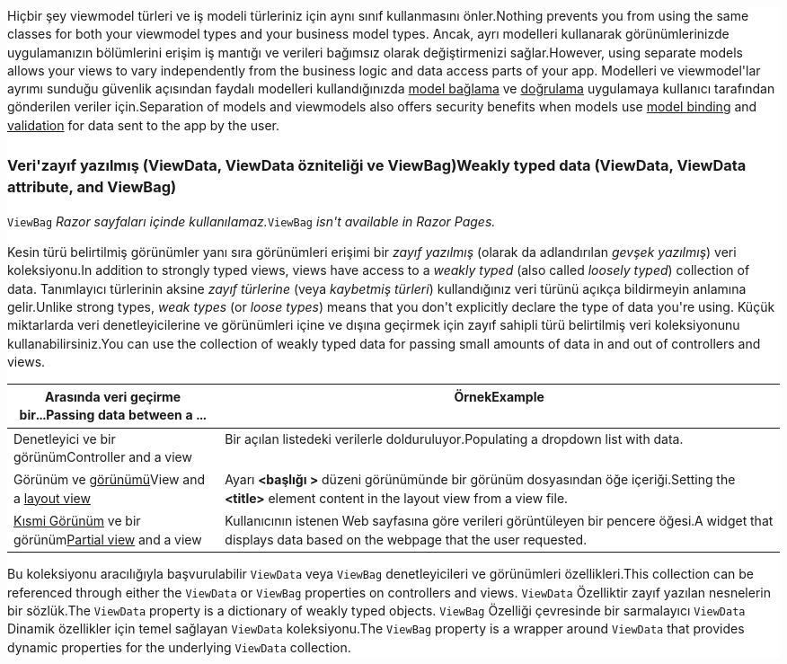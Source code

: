 <span data-ttu-id="6ab24-209">Hiçbir şey viewmodel türleri ve iş modeli türleriniz için aynı sınıf kullanmasını önler.</span><span class="sxs-lookup"><span data-stu-id="6ab24-209">Nothing prevents you from using the same classes for both your viewmodel types and your business model types.</span></span> <span data-ttu-id="6ab24-210">Ancak, ayrı modelleri kullanarak görünümlerinizde uygulamanızın bölümlerini erişim iş mantığı ve verileri bağımsız olarak değiştirmenizi sağlar.</span><span class="sxs-lookup"><span data-stu-id="6ab24-210">However, using separate models allows your views to vary independently from the business logic and data access parts of your app.</span></span> <span data-ttu-id="6ab24-211">Modelleri ve viewmodel'lar ayrımı sunduğu güvenlik açısından faydalı modelleri kullandığınızda [model bağlama](xref:mvc/models/model-binding) ve [doğrulama](xref:mvc/models/validation) uygulamaya kullanıcı tarafından gönderilen veriler için.</span><span class="sxs-lookup"><span data-stu-id="6ab24-211">Separation of models and viewmodels also offers security benefits when models use [model binding](xref:mvc/models/model-binding) and [validation](xref:mvc/models/validation) for data sent to the app by the user.</span></span>

<a name="VD_VB"></a>

### <a name="weakly-typed-data-viewdata-viewdata-attribute-and-viewbag"></a><span data-ttu-id="6ab24-212">Veri'zayıf yazılmış (ViewData, ViewData özniteliği ve ViewBag)</span><span class="sxs-lookup"><span data-stu-id="6ab24-212">Weakly typed data (ViewData, ViewData attribute, and ViewBag)</span></span>

<span data-ttu-id="6ab24-213">`ViewBag` *Razor sayfaları içinde kullanılamaz.*</span><span class="sxs-lookup"><span data-stu-id="6ab24-213">`ViewBag` *isn't available in Razor Pages.*</span></span>

<span data-ttu-id="6ab24-214">Kesin türü belirtilmiş görünümler yanı sıra görünümleri erişimi bir *zayıf yazılmış* (olarak da adlandırılan *gevşek yazılmış*) veri koleksiyonu.</span><span class="sxs-lookup"><span data-stu-id="6ab24-214">In addition to strongly typed views, views have access to a *weakly typed* (also called *loosely typed*) collection of data.</span></span> <span data-ttu-id="6ab24-215">Tanımlayıcı türlerinin aksine *zayıf türlerine* (veya *kaybetmiş türleri*) kullandığınız veri türünü açıkça bildirmeyin anlamına gelir.</span><span class="sxs-lookup"><span data-stu-id="6ab24-215">Unlike strong types, *weak types* (or *loose types*) means that you don't explicitly declare the type of data you're using.</span></span> <span data-ttu-id="6ab24-216">Küçük miktarlarda veri denetleyicilerine ve görünümleri içine ve dışına geçirmek için zayıf sahipli türü belirtilmiş veri koleksiyonunu kullanabilirsiniz.</span><span class="sxs-lookup"><span data-stu-id="6ab24-216">You can use the collection of weakly typed data for passing small amounts of data in and out of controllers and views.</span></span>

| <span data-ttu-id="6ab24-217">Arasında veri geçirme bir...</span><span class="sxs-lookup"><span data-stu-id="6ab24-217">Passing data between a ...</span></span>                        | <span data-ttu-id="6ab24-218">Örnek</span><span class="sxs-lookup"><span data-stu-id="6ab24-218">Example</span></span>                                                                        |
| ------------------------------------------------- | ------------------------------------------------------------------------------ |
| <span data-ttu-id="6ab24-219">Denetleyici ve bir görünüm</span><span class="sxs-lookup"><span data-stu-id="6ab24-219">Controller and a view</span></span>                             | <span data-ttu-id="6ab24-220">Bir açılan listedeki verilerle dolduruluyor.</span><span class="sxs-lookup"><span data-stu-id="6ab24-220">Populating a dropdown list with data.</span></span>                                          |
| <span data-ttu-id="6ab24-221">Görünüm ve [görünümü](xref:mvc/views/layout)</span><span class="sxs-lookup"><span data-stu-id="6ab24-221">View and a [layout view](xref:mvc/views/layout)</span></span>   | <span data-ttu-id="6ab24-222">Ayarı  **\<başlığı >** düzeni görünümünde bir görünüm dosyasından öğe içeriği.</span><span class="sxs-lookup"><span data-stu-id="6ab24-222">Setting the **\<title>** element content in the layout view from a view file.</span></span>  |
| <span data-ttu-id="6ab24-223">[Kısmi Görünüm](xref:mvc/views/partial) ve bir görünüm</span><span class="sxs-lookup"><span data-stu-id="6ab24-223">[Partial view](xref:mvc/views/partial) and a view</span></span> | <span data-ttu-id="6ab24-224">Kullanıcının istenen Web sayfasına göre verileri görüntüleyen bir pencere öğesi.</span><span class="sxs-lookup"><span data-stu-id="6ab24-224">A widget that displays data based on the webpage that the user requested.</span></span>      |

<span data-ttu-id="6ab24-225">Bu koleksiyonu aracılığıyla başvurulabilir `ViewData` veya `ViewBag` denetleyicileri ve görünümleri özellikleri.</span><span class="sxs-lookup"><span data-stu-id="6ab24-225">This collection can be referenced through either the `ViewData` or `ViewBag` properties on controllers and views.</span></span> <span data-ttu-id="6ab24-226">`ViewData` Özelliktir zayıf yazılan nesnelerin bir sözlük.</span><span class="sxs-lookup"><span data-stu-id="6ab24-226">The `ViewData` property is a dictionary of weakly typed objects.</span></span> <span data-ttu-id="6ab24-227">`ViewBag` Özelliği çevresinde bir sarmalayıcı `ViewData` Dinamik özellikler için temel sağlayan `ViewData` koleksiyonu.</span><span class="sxs-lookup"><span data-stu-id="6ab24-227">The `ViewBag` property is a wrapper around `ViewData` that provides dynamic properties for the underlying `ViewData` collection.</span></span>
